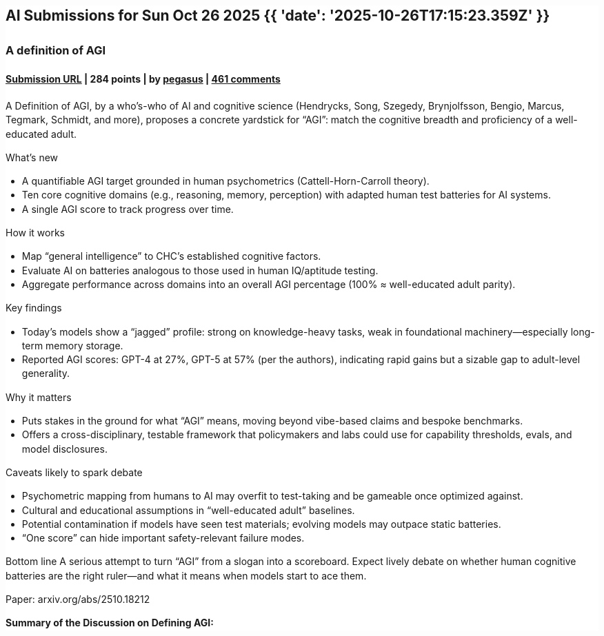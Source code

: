 ## AI Submissions for Sun Oct 26 2025 {{ 'date': '2025-10-26T17:15:23.359Z' }}

### A definition of AGI

#### [Submission URL](https://arxiv.org/abs/2510.18212) | 284 points | by [pegasus](https://news.ycombinator.com/user?id=pegasus) | [461 comments](https://news.ycombinator.com/item?id=45713959)

A Definition of AGI, by a who’s-who of AI and cognitive science (Hendrycks, Song, Szegedy, Brynjolfsson, Bengio, Marcus, Tegmark, Schmidt, and more), proposes a concrete yardstick for “AGI”: match the cognitive breadth and proficiency of a well-educated adult.

What’s new
- A quantifiable AGI target grounded in human psychometrics (Cattell-Horn-Carroll theory).
- Ten core cognitive domains (e.g., reasoning, memory, perception) with adapted human test batteries for AI systems.
- A single AGI score to track progress over time.

How it works
- Map “general intelligence” to CHC’s established cognitive factors.
- Evaluate AI on batteries analogous to those used in human IQ/aptitude testing.
- Aggregate performance across domains into an overall AGI percentage (100% ≈ well-educated adult parity).

Key findings
- Today’s models show a “jagged” profile: strong on knowledge-heavy tasks, weak in foundational machinery—especially long-term memory storage.
- Reported AGI scores: GPT-4 at 27%, GPT-5 at 57% (per the authors), indicating rapid gains but a sizable gap to adult-level generality.

Why it matters
- Puts stakes in the ground for what “AGI” means, moving beyond vibe-based claims and bespoke benchmarks.
- Offers a cross-disciplinary, testable framework that policymakers and labs could use for capability thresholds, evals, and model disclosures.

Caveats likely to spark debate
- Psychometric mapping from humans to AI may overfit to test-taking and be gameable once optimized against.
- Cultural and educational assumptions in “well-educated adult” baselines.
- Potential contamination if models have seen test materials; evolving models may outpace static batteries.
- “One score” can hide important safety-relevant failure modes.

Bottom line
A serious attempt to turn “AGI” from a slogan into a scoreboard. Expect lively debate on whether human cognitive batteries are the right ruler—and what it means when models start to ace them.

Paper: arxiv.org/abs/2510.18212

**Summary of the Discussion on Defining AGI:**
